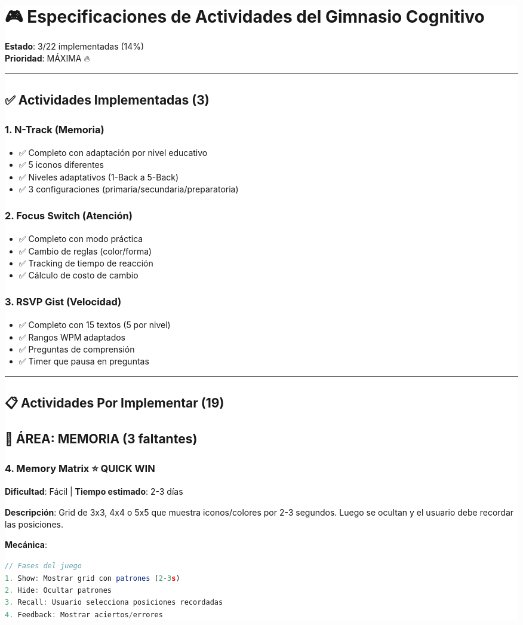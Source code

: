 # 🎮 Especificaciones de Actividades del Gimnasio Cognitivo

**Estado**: 3/22 implementadas (14%)  
**Prioridad**: MÁXIMA 🔥

---

## ✅ Actividades Implementadas (3)

### 1. N-Track (Memoria)
- ✅ Completo con adaptación por nivel educativo
- ✅ 5 iconos diferentes
- ✅ Niveles adaptativos (1-Back a 5-Back)
- ✅ 3 configuraciones (primaria/secundaria/preparatoria)

### 2. Focus Switch (Atención)
- ✅ Completo con modo práctica
- ✅ Cambio de reglas (color/forma)
- ✅ Tracking de tiempo de reacción
- ✅ Cálculo de costo de cambio

### 3. RSVP Gist (Velocidad)
- ✅ Completo con 15 textos (5 por nivel)
- ✅ Rangos WPM adaptados
- ✅ Preguntas de comprensión
- ✅ Timer que pausa en preguntas

---

## 📋 Actividades Por Implementar (19)

## 🧠 ÁREA: MEMORIA (3 faltantes)

### 4. Memory Matrix ⭐ QUICK WIN
**Dificultad**: Fácil | **Tiempo estimado**: 2-3 días

**Descripción**:
Grid de 3x3, 4x4 o 5x5 que muestra iconos/colores por 2-3 segundos. Luego se ocultan y el usuario debe recordar las posiciones.

**Mecánica**:
```typescript
// Fases del juego
1. Show: Mostrar grid con patrones (2-3s)
2. Hide: Ocultar patrones
3. Recall: Usuario selecciona posiciones recordadas
4. Feedback: Mostrar aciertos/errores
```
